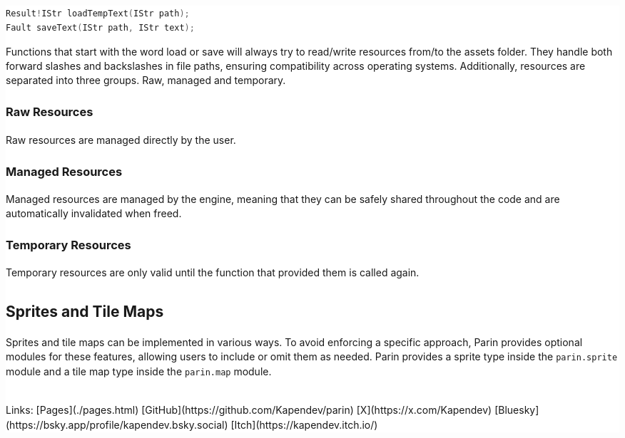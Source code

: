 ```d
Result!IStr loadTempText(IStr path);
Fault saveText(IStr path, IStr text);
```

Functions that start with the word load or save will always try to read/write resources from/to the assets folder.
They handle both forward slashes and backslashes in file paths, ensuring compatibility across operating systems.
Additionally, resources are separated into three groups. Raw, managed and temporary.

### Raw Resources

Raw resources are managed directly by the user.

### Managed Resources

Managed resources are managed by the engine, meaning that they can be safely shared throughout the code and are automatically invalidated when freed.

### Temporary Resources

Temporary resources are only valid until the function that provided them is called again.

## Sprites and Tile Maps

Sprites and tile maps can be implemented in various ways.
To avoid enforcing a specific approach, Parin provides optional modules for these features, allowing users to include or omit them as needed.
Parin provides a sprite type inside the `parin.sprite` module and a tile map type inside the `parin.map` module.

<br>
Links:
[Pages](./pages.html)
[GitHub](https://github.com/Kapendev/parin)
[X](https://x.com/Kapendev)
[Bluesky](https://bsky.app/profile/kapendev.bsky.social)
[Itch](https://kapendev.itch.io/)
